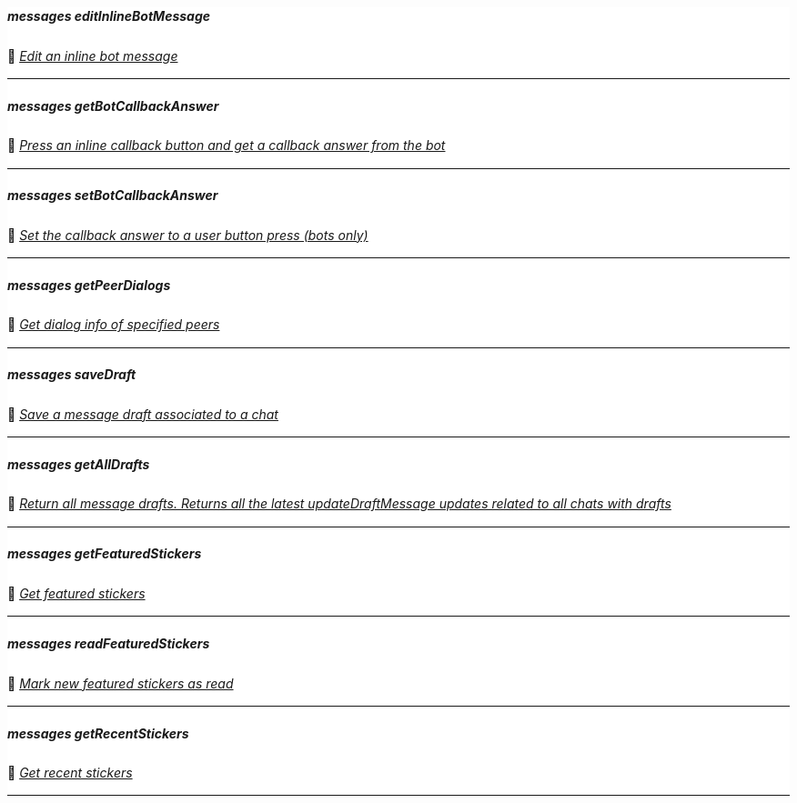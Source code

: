 
##### messages editInlineBotMessage

:link: [*Edit an inline bot message*](method/messages.editInlineBotMessage)

---

##### messages getBotCallbackAnswer

:link: [*Press an inline callback button and get a callback answer from the bot*](method/messages.getBotCallbackAnswer)

---

##### messages setBotCallbackAnswer

:link: [*Set the callback answer to a user button press \(bots only\)*](method/messages.setBotCallbackAnswer)

---

##### messages getPeerDialogs

:link: [*Get dialog info of specified peers*](method/messages.getPeerDialogs)

---

##### messages saveDraft

:link: [*Save a message draft associated to a chat*](method/messages.saveDraft)

---

##### messages getAllDrafts

:link: [*Return all message drafts\.
Returns all the latest updateDraftMessage updates related to all chats with drafts*](method/messages.getAllDrafts)

---

##### messages getFeaturedStickers

:link: [*Get featured stickers*](method/messages.getFeaturedStickers)

---

##### messages readFeaturedStickers

:link: [*Mark new featured stickers as read*](method/messages.readFeaturedStickers)

---

##### messages getRecentStickers

:link: [*Get recent stickers*](method/messages.getRecentStickers)

---
